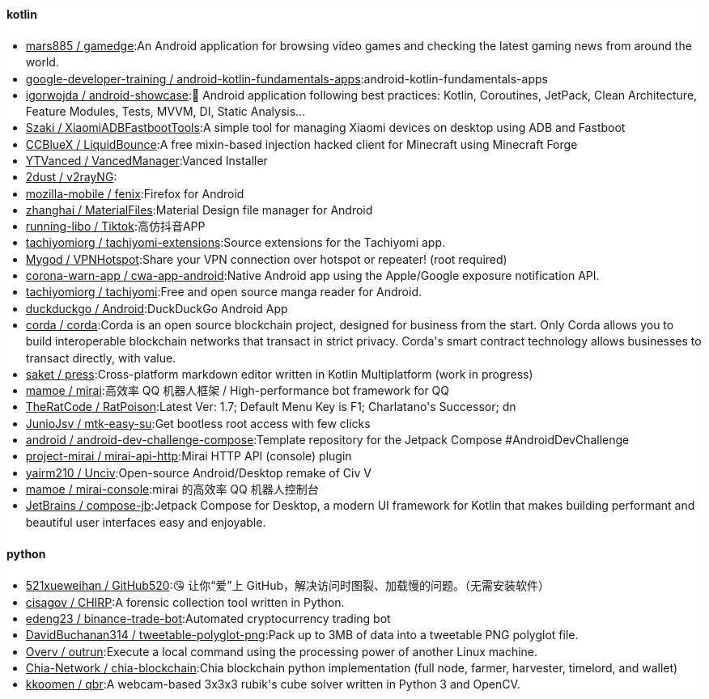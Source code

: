 #### kotlin
* [mars885 / gamedge](https://github.com/mars885/gamedge):An Android application for browsing video games and checking the latest gaming news from around the world.
* [google-developer-training / android-kotlin-fundamentals-apps](https://github.com/google-developer-training/android-kotlin-fundamentals-apps):android-kotlin-fundamentals-apps
* [igorwojda / android-showcase](https://github.com/igorwojda/android-showcase):💎
Android application following best practices: Kotlin, Coroutines, JetPack, Clean Architecture, Feature Modules, Tests, MVVM, DI, Static Analysis...
* [Szaki / XiaomiADBFastbootTools](https://github.com/Szaki/XiaomiADBFastbootTools):A simple tool for managing Xiaomi devices on desktop using ADB and Fastboot
* [CCBlueX / LiquidBounce](https://github.com/CCBlueX/LiquidBounce):A free mixin-based injection hacked client for Minecraft using Minecraft Forge
* [YTVanced / VancedManager](https://github.com/YTVanced/VancedManager):Vanced Installer
* [2dust / v2rayNG](https://github.com/2dust/v2rayNG):
* [mozilla-mobile / fenix](https://github.com/mozilla-mobile/fenix):Firefox for Android
* [zhanghai / MaterialFiles](https://github.com/zhanghai/MaterialFiles):Material Design file manager for Android
* [running-libo / Tiktok](https://github.com/running-libo/Tiktok):高仿抖音APP
* [tachiyomiorg / tachiyomi-extensions](https://github.com/tachiyomiorg/tachiyomi-extensions):Source extensions for the Tachiyomi app.
* [Mygod / VPNHotspot](https://github.com/Mygod/VPNHotspot):Share your VPN connection over hotspot or repeater! (root required)
* [corona-warn-app / cwa-app-android](https://github.com/corona-warn-app/cwa-app-android):Native Android app using the Apple/Google exposure notification API.
* [tachiyomiorg / tachiyomi](https://github.com/tachiyomiorg/tachiyomi):Free and open source manga reader for Android.
* [duckduckgo / Android](https://github.com/duckduckgo/Android):DuckDuckGo Android App
* [corda / corda](https://github.com/corda/corda):Corda is an open source blockchain project, designed for business from the start. Only Corda allows you to build interoperable blockchain networks that transact in strict privacy. Corda's smart contract technology allows businesses to transact directly, with value.
* [saket / press](https://github.com/saket/press):Cross-platform markdown editor written in Kotlin Multiplatform (work in progress)
* [mamoe / mirai](https://github.com/mamoe/mirai):高效率 QQ 机器人框架 / High-performance bot framework for QQ
* [TheRatCode / RatPoison](https://github.com/TheRatCode/RatPoison):Latest Ver: 1.7; Default Menu Key is F1; Charlatano's Successor; dn
* [JunioJsv / mtk-easy-su](https://github.com/JunioJsv/mtk-easy-su):Get bootless root access with few clicks
* [android / android-dev-challenge-compose](https://github.com/android/android-dev-challenge-compose):Template repository for the Jetpack Compose #AndroidDevChallenge
* [project-mirai / mirai-api-http](https://github.com/project-mirai/mirai-api-http):Mirai HTTP API (console) plugin
* [yairm210 / Unciv](https://github.com/yairm210/Unciv):Open-source Android/Desktop remake of Civ V
* [mamoe / mirai-console](https://github.com/mamoe/mirai-console):mirai 的高效率 QQ 机器人控制台
* [JetBrains / compose-jb](https://github.com/JetBrains/compose-jb):Jetpack Compose for Desktop, a modern UI framework for Kotlin that makes building performant and beautiful user interfaces easy and enjoyable.

#### python
* [521xueweihan / GitHub520](https://github.com/521xueweihan/GitHub520):😘
让你“爱”上 GitHub，解决访问时图裂、加载慢的问题。（无需安装软件）
* [cisagov / CHIRP](https://github.com/cisagov/CHIRP):A forensic collection tool written in Python.
* [edeng23 / binance-trade-bot](https://github.com/edeng23/binance-trade-bot):Automated cryptocurrency trading bot
* [DavidBuchanan314 / tweetable-polyglot-png](https://github.com/DavidBuchanan314/tweetable-polyglot-png):Pack up to 3MB of data into a tweetable PNG polyglot file.
* [Overv / outrun](https://github.com/Overv/outrun):Execute a local command using the processing power of another Linux machine.
* [Chia-Network / chia-blockchain](https://github.com/Chia-Network/chia-blockchain):Chia blockchain python implementation (full node, farmer, harvester, timelord, and wallet)
* [kkoomen / qbr](https://github.com/kkoomen/qbr):A webcam-based 3x3x3 rubik's cube solver written in Python 3 and OpenCV.